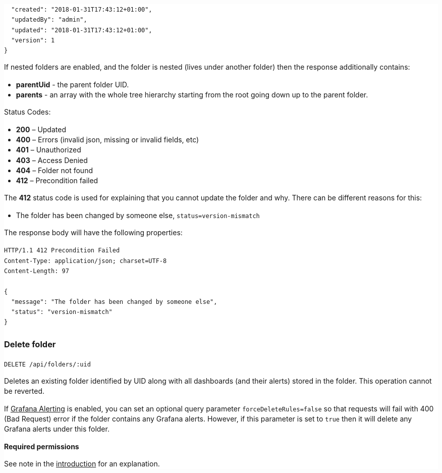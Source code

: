 ```http
  "created": "2018-01-31T17:43:12+01:00",
  "updatedBy": "admin",
  "updated": "2018-01-31T17:43:12+01:00",
  "version": 1
}
```

If nested folders are enabled, and the folder is nested (lives under another folder) then the response additionally contains:

- **parentUid** - the parent folder UID.
- **parents** - an array with the whole tree hierarchy starting from the root going down up to the parent folder.

Status Codes:

- **200** – Updated
- **400** – Errors (invalid json, missing or invalid fields, etc)
- **401** – Unauthorized
- **403** – Access Denied
- **404** – Folder not found
- **412** – Precondition failed

The **412** status code is used for explaining that you cannot update the folder and why.
There can be different reasons for this:

- The folder has been changed by someone else, `status=version-mismatch`

The response body will have the following properties:

```http
HTTP/1.1 412 Precondition Failed
Content-Type: application/json; charset=UTF-8
Content-Length: 97

{
  "message": "The folder has been changed by someone else",
  "status": "version-mismatch"
}
```

### Delete folder

`DELETE /api/folders/:uid`

Deletes an existing folder identified by UID along with all dashboards (and their alerts) stored in the folder. This operation cannot be reverted.

If [Grafana Alerting](/docs/grafana/latest/alerting/) is enabled, you can set an optional query parameter `forceDeleteRules=false` so that requests will fail with 400 (Bad Request) error if the folder contains any Grafana alerts. However, if this parameter is set to `true` then it will delete any Grafana alerts under this folder.

**Required permissions**

See note in the [introduction](#folder-api) for an explanation.
